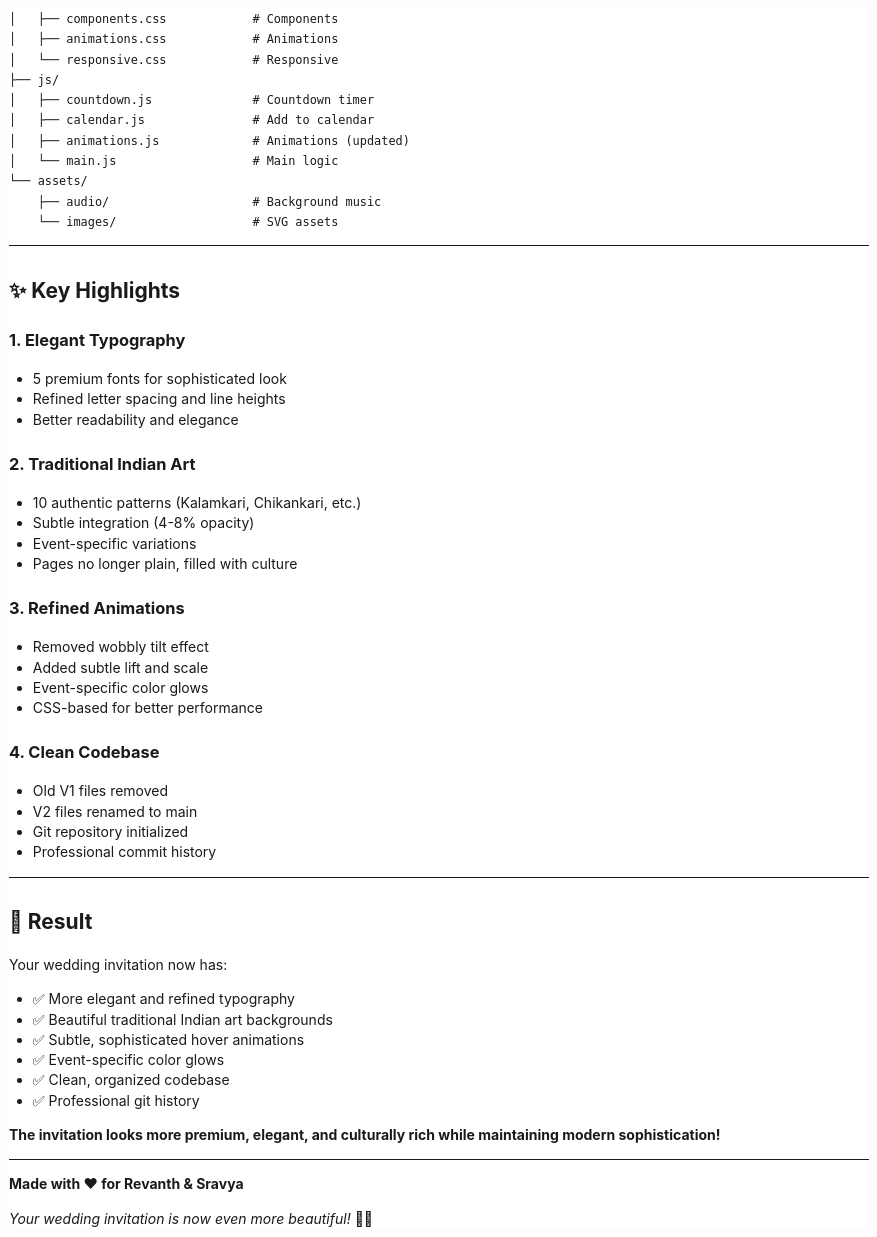 ```
│   ├── components.css            # Components
│   ├── animations.css            # Animations
│   └── responsive.css            # Responsive
├── js/
│   ├── countdown.js              # Countdown timer
│   ├── calendar.js               # Add to calendar
│   ├── animations.js             # Animations (updated)
│   └── main.js                   # Main logic
└── assets/
    ├── audio/                    # Background music
    └── images/                   # SVG assets
```

---

## ✨ Key Highlights

### 1. Elegant Typography
- 5 premium fonts for sophisticated look
- Refined letter spacing and line heights
- Better readability and elegance

### 2. Traditional Indian Art
- 10 authentic patterns (Kalamkari, Chikankari, etc.)
- Subtle integration (4-8% opacity)
- Event-specific variations
- Pages no longer plain, filled with culture

### 3. Refined Animations
- Removed wobbly tilt effect
- Added subtle lift and scale
- Event-specific color glows
- CSS-based for better performance

### 4. Clean Codebase
- Old V1 files removed
- V2 files renamed to main
- Git repository initialized
- Professional commit history

---

## 🎉 Result

Your wedding invitation now has:
- ✅ More elegant and refined typography
- ✅ Beautiful traditional Indian art backgrounds
- ✅ Subtle, sophisticated hover animations
- ✅ Event-specific color glows
- ✅ Clean, organized codebase
- ✅ Professional git history

**The invitation looks more premium, elegant, and culturally rich while maintaining modern sophistication!**

---

**Made with ❤️ for Revanth & Sravya**

*Your wedding invitation is now even more beautiful!* 💍✨
